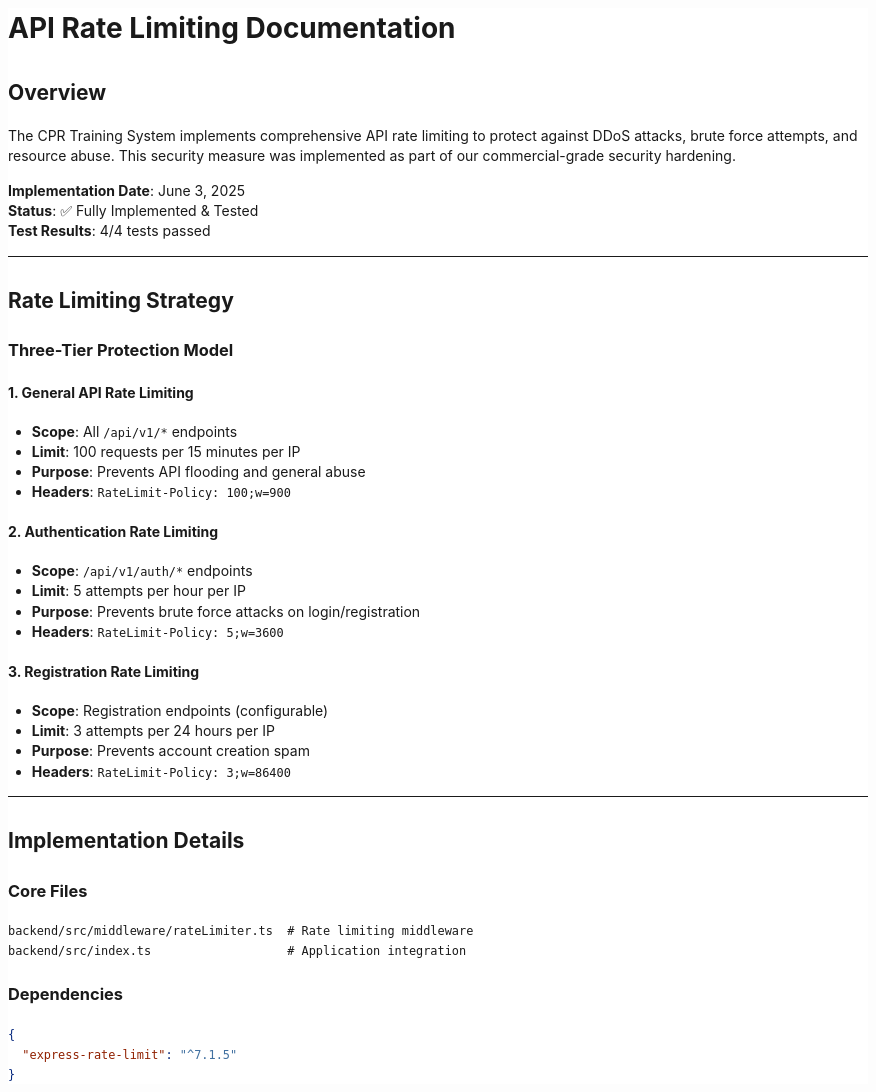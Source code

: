 # API Rate Limiting Documentation

## Overview

The CPR Training System implements comprehensive API rate limiting to protect against DDoS attacks, brute force attempts, and resource abuse. This security measure was implemented as part of our commercial-grade security hardening.

**Implementation Date**: June 3, 2025  
**Status**: ✅ Fully Implemented & Tested  
**Test Results**: 4/4 tests passed

---

## Rate Limiting Strategy

### Three-Tier Protection Model

#### 1. **General API Rate Limiting**
- **Scope**: All `/api/v1/*` endpoints
- **Limit**: 100 requests per 15 minutes per IP
- **Purpose**: Prevents API flooding and general abuse
- **Headers**: `RateLimit-Policy: 100;w=900`

#### 2. **Authentication Rate Limiting**
- **Scope**: `/api/v1/auth/*` endpoints
- **Limit**: 5 attempts per hour per IP
- **Purpose**: Prevents brute force attacks on login/registration
- **Headers**: `RateLimit-Policy: 5;w=3600`

#### 3. **Registration Rate Limiting**
- **Scope**: Registration endpoints (configurable)
- **Limit**: 3 attempts per 24 hours per IP
- **Purpose**: Prevents account creation spam
- **Headers**: `RateLimit-Policy: 3;w=86400`

---

## Implementation Details

### Core Files

```
backend/src/middleware/rateLimiter.ts  # Rate limiting middleware
backend/src/index.ts                   # Application integration
```

### Dependencies

```json
{
  "express-rate-limit": "^7.1.5"
}
```
